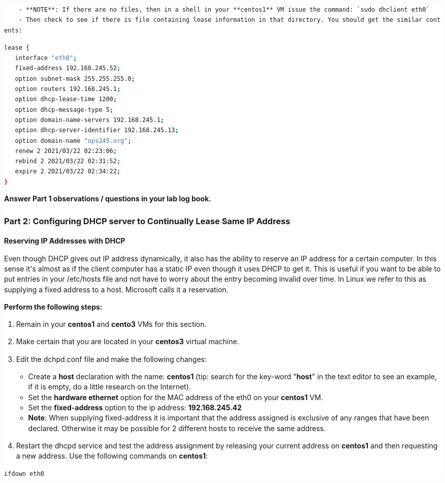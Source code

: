         - **NOTE**: If there are no files, then in a shell in your **centos1** VM issue the command: `sudo dhclient eth0`
        - Then check to see if there is file containing lease information in that directory. You should get the similar contents:

```bash
lease {
   interface "eth0";
   fixed-address 192.168.245.52;
   option subnet-mask 255.255.255.0;
   option routers 192.168.245.1;
   option dhcp-lease-time 1200;
   option dhcp-message-type 5;
   option domain-name-servers 192.168.245.1;
   option dhcp-server-identifier 192.168.245.13;
   option domain-name "ops245.org";
   renew 2 2021/03/22 02:23:06;
   rebind 2 2021/03/22 02:31:52;
   expire 2 2021/03/22 02:34:22;
}
```

**Answer Part 1 observations / questions in your lab log book.**

### Part 2: Configuring DHCP server to Continually Lease Same IP Address

**Reserving IP Addresses with DHCP**

Even though DHCP gives out IP address dynamically, it also has the ability to reserve an IP address for a certain computer. In this sense it's almost as if the client computer has a static IP even though it uses DHCP to get it. This is useful if you want to be able to put entries in your /etc/hosts file and not have to worry about the entry becoming invalid over time. In Linux we refer to this as supplying a fixed address to a host. Microsoft calls it a reservation.

**Perform the following steps:**

  1. Remain in your **centos1** and **cento3** VMs for this section.
  2. Make certain that you are located in your **centos3** virtual machine.
  3. Edit the dchpd.conf file and make the following changes:

       - Create a **host** declaration with the name: **centos1** (tip: search for the key-word "**host**" in the text editor to see an example, if it is empty, do a little research on the Internet).
       - Set the **hardware ethernet** option for the MAC address of the eth0 on your **centos1** VM.
       - Set the **fixed-address** option to the ip address: **192.168.245.42**
       - **Note**: When supplying fixed-address it is important that the address assigned is exclusive of any ranges that have been declared. Otherwise it may be possible for 2 different hosts to receive the same address.

  4. Restart the dhcpd service and test the address assignment by releasing your current address on **centos1** and then requesting a new address. Use the following commands on **centos1**:

```bash
ifdown eth0
```
